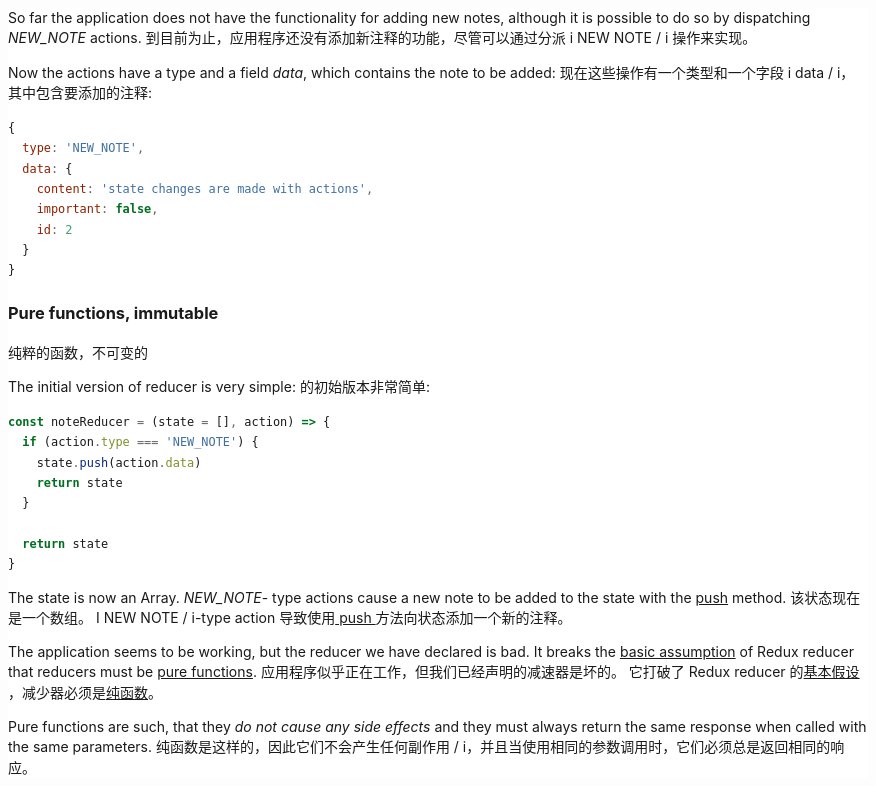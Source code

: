 
So far the application does not have the functionality for adding new notes, although it is possible to do so by dispatching <i>NEW\_NOTE</i> actions. 
到目前为止，应用程序还没有添加新注释的功能，尽管可以通过分派 i NEW  NOTE / i 操作来实现。


Now the actions have a type and a field <i>data</i>, which contains the note to be added:
现在这些操作有一个类型和一个字段 i data / i，其中包含要添加的注释:

```js
{
  type: 'NEW_NOTE',
  data: {
    content: 'state changes are made with actions',
    important: false,
    id: 2
  }
}
```

### Pure functions, immutable
纯粹的函数，不可变的

The initial version of reducer is very simple:
的初始版本非常简单:

```js
const noteReducer = (state = [], action) => {
  if (action.type === 'NEW_NOTE') {
    state.push(action.data)
    return state
  }

  return state
}
```


The state is now an Array. <i>NEW\_NOTE</i>- type actions cause a new note to be added to the state with the [push](https://developer.mozilla.org/en-US/docs/Web/JavaScript/Reference/Global_Objects/Array/push) method. 
该状态现在是一个数组。 I NEW  NOTE / i-type action 导致使用[ push ]( https://developer.mozilla.org/en-us/docs/web/javascript/reference/global_objects/array/push )方法向状态添加一个新的注释。


The application seems to be working, but the reducer we have declared is bad. It breaks the [basic assumption](https://github.com/reactjs/redux/blob/master/docs/basics/Reducers.md#handling-actions) of Redux reducer that reducers must be [pure functions](https://en.wikipedia.org/wiki/Pure_function).
应用程序似乎正在工作，但我们已经声明的减速器是坏的。 它打破了 Redux reducer 的[基本假设]( https://github.com/reactjs/Redux/blob/master/docs/basics/reducers.md#handling-actions ) ，减少器必须是[纯函数]( https://en.wikipedia.org/wiki/pure_function )。


Pure functions are such, that they <i>do not cause any side effects</i> and they must always return the same response when called with the same parameters. 
纯函数是这样的，因此它们不会产生任何副作用 / i，并且当使用相同的参数调用时，它们必须总是返回相同的响应。
